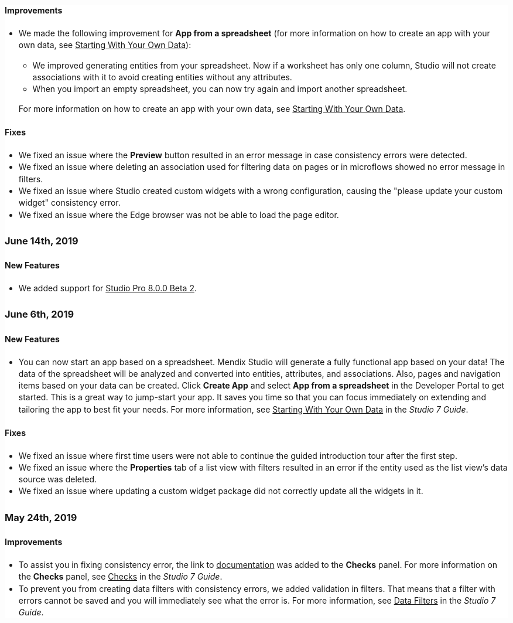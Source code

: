 #### Improvements

* We made the following improvement for **App from a spreadsheet** (for more information on how to create an app with your own data, see  [Starting With Your Own Data](/studio7/start-with-data/)):
    * We improved generating entities from your spreadsheet. Now if a worksheet has only one column, Studio will not create associations with it to avoid creating entities without any attributes.
    * When you import an empty spreadsheet, you can now try again and import another spreadsheet. 

    For more information on how to create an app with your own data, see  [Starting With Your Own Data](/studio7/start-with-data/).

#### Fixes

* We fixed an issue where the **Preview** button resulted in an error message in case consistency errors were detected.
* We fixed an issue where deleting an association used for filtering data on pages or in microflows showed no error message in filters.
* We fixed an issue where Studio created custom widgets with a wrong configuration, causing the "please update your custom widget" consistency error.
* We fixed an issue where the Edge browser was not be able to load the page editor.

### June 14th, 2019

#### New Features

* We added support for [Studio Pro 8.0.0 Beta 2](/releasenotes/studio-pro/8.0/). 

### June 6th, 2019

#### New Features

* You can now start an app based on a spreadsheet. Mendix Studio will generate a fully functional app based on your data!  The data of the spreadsheet will be analyzed and converted into entities, attributes, and associations. Also, pages and navigation items based on your data can be created. Click **Create App** and select **App from a spreadsheet** in the Developer Portal to get started. This is a great way to jump-start your app. It saves you time so that you can focus immediately on extending and tailoring the app to best fit your needs. For more information, see [Starting With Your Own Data](/studio7/start-with-data/) in the *Studio 7 Guide*.

#### Fixes

* We fixed an issue where first time users were not able to continue the guided introduction tour after the first step.
* We fixed an issue where the **Properties** tab of a list view with filters resulted in an error if the entity used as the list view’s data source was deleted.
* We fixed an issue where updating a custom widget package did not correctly update all the widgets in it. 

### May 24th, 2019

#### Improvements

* To assist you in fixing consistency error, the link to [documentation](/studio7/consistency-errors/) was added to the **Checks** panel. For more information on the **Checks** panel, see [Checks](/studio7/checks/) in the *Studio 7 Guide*. 
* To prevent you from creating data filters with consistency errors, we added validation in filters. That means that a filter with errors cannot be saved and you will immediately see what the error is. For more information, see [Data Filters](/studio7/filters/) in the *Studio 7 Guide*. 
    